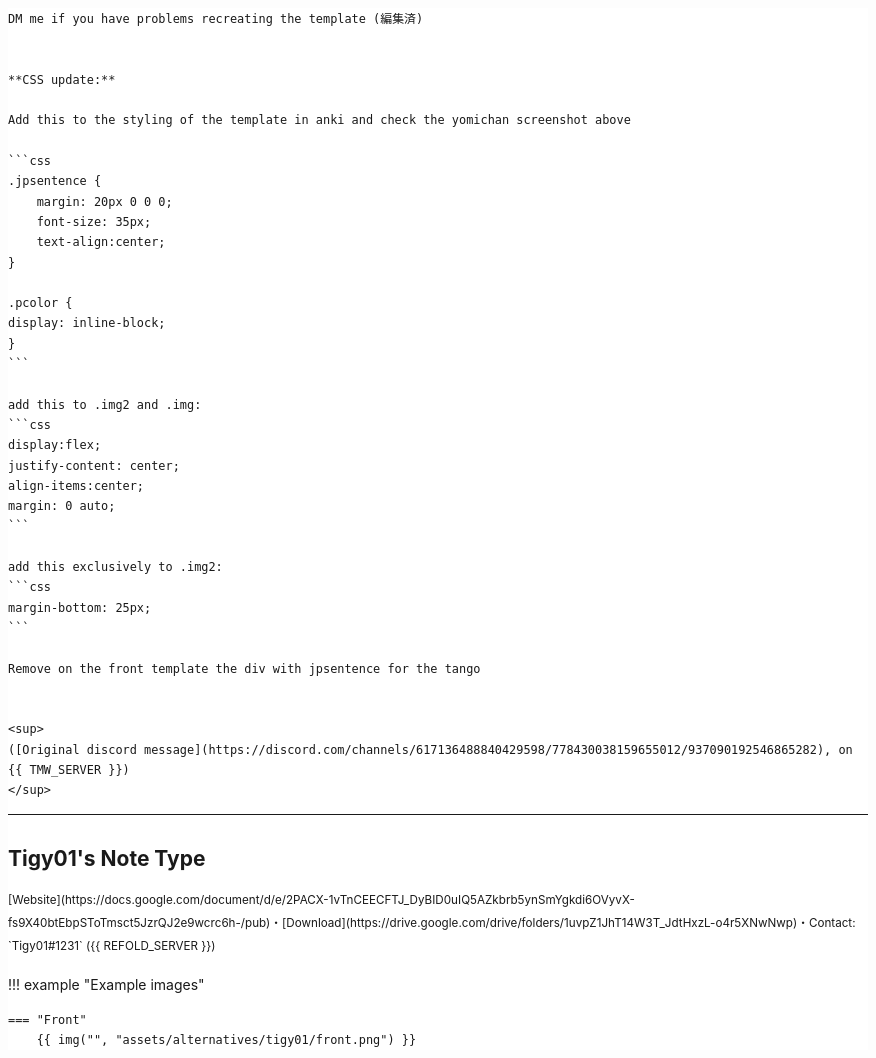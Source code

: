     DM me if you have problems recreating the template (編集済)


    **CSS update:**

    Add this to the styling of the template in anki and check the yomichan screenshot above

    ```css
    .jpsentence {
        margin: 20px 0 0 0;
        font-size: 35px;
        text-align:center;
    }

    .pcolor {
    display: inline-block;
    }
    ```

    add this to .img2 and .img:
    ```css
    display:flex;
    justify-content: center;
    align-items:center;
    margin: 0 auto;
    ```

    add this exclusively to .img2:
    ```css
    margin-bottom: 25px;
    ```

    Remove on the front template the div with jpsentence for the tango 


    <sup>
    ([Original discord message](https://discord.com/channels/617136488840429598/778430038159655012/937090192546865282), on {{ TMW_SERVER }})
    </sup>

---





## Tigy01's Note Type
<sup>
[Website](https://docs.google.com/document/d/e/2PACX-1vTnCEECFTJ_DyBID0uIQ5AZkbrb5ynSmYgkdi6OVyvX-fs9X40btEbpSToTmsct5JzrQJ2e9wcrc6h-/pub)・[Download](https://drive.google.com/drive/folders/1uvpZ1JhT14W3T_JdtHxzL-o4r5XNwNwp)・Contact: `Tigy01#1231` ({{ REFOLD_SERVER }})
</sup>

!!! example "Example images"

    === "Front"
        {{ img("", "assets/alternatives/tigy01/front.png") }}

